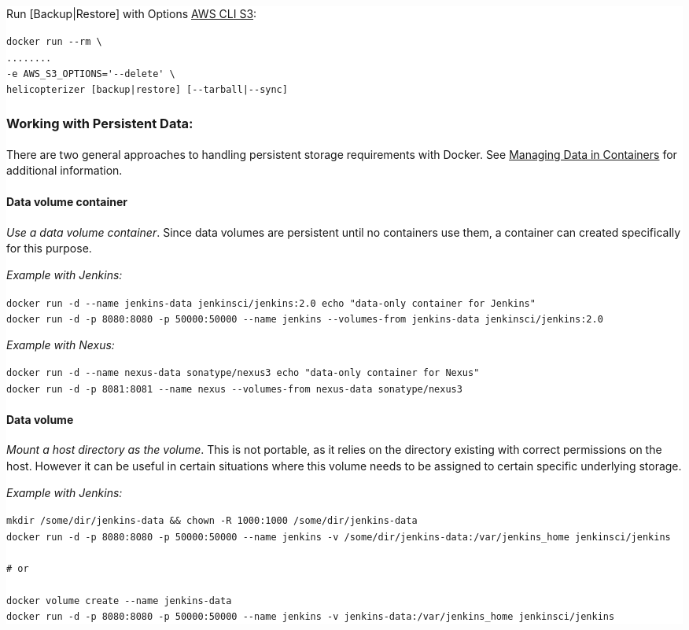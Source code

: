 
Run [Backup|Restore] with Options [AWS CLI S3]:

```
docker run --rm \
........
-e AWS_S3_OPTIONS='--delete' \
helicopterizer [backup|restore] [--tarball|--sync]
```




### Working with Persistent Data:

There are two general approaches to handling persistent storage requirements with Docker.
See [Managing Data in Containers](https://docs.docker.com/userguide/dockervolumes/) for additional information.

#### Data volume container

*Use a data volume container*. Since data volumes are persistent until no containers use them, a container can created specifically for this purpose.  

*Example with Jenkins:*

```
docker run -d --name jenkins-data jenkinsci/jenkins:2.0 echo "data-only container for Jenkins"
docker run -d -p 8080:8080 -p 50000:50000 --name jenkins --volumes-from jenkins-data jenkinsci/jenkins:2.0
```


*Example with Nexus:*    

```
docker run -d --name nexus-data sonatype/nexus3 echo "data-only container for Nexus"
docker run -d -p 8081:8081 --name nexus --volumes-from nexus-data sonatype/nexus3
```

#### Data volume

*Mount a host directory as the volume*.  This is not portable, as it relies on the directory existing with correct permissions on the host.
However it can be useful in certain situations where this volume needs to be assigned to certain specific underlying storage.  

*Example with Jenkins:*

```
mkdir /some/dir/jenkins-data && chown -R 1000:1000 /some/dir/jenkins-data
docker run -d -p 8080:8080 -p 50000:50000 --name jenkins -v /some/dir/jenkins-data:/var/jenkins_home jenkinsci/jenkins

# or

docker volume create --name jenkins-data
docker run -d -p 8080:8080 -p 50000:50000 --name jenkins -v jenkins-data:/var/jenkins_home jenkinsci/jenkins
```


[HelicopterizerImage]: https://raw.githubusercontent.com/frekele/helicopterizer/master/docs/static_files/logo.png
[MIT License]: https://raw.githubusercontent.com/frekele/helicopterizer/master/LICENSE
[GitHub]: https://github.com/frekele/helicopterizer
[website]: https://github.com/frekele/helicopterizer/
[Docker HUB]: https://hub.docker.com/r/frekele/helicopterizer/
[Cron Wiki]: https://en.wikipedia.org/wiki/Cron
[AWS CLI S3]: http://docs.aws.amazon.com/cli/latest/reference/s3/sync.html